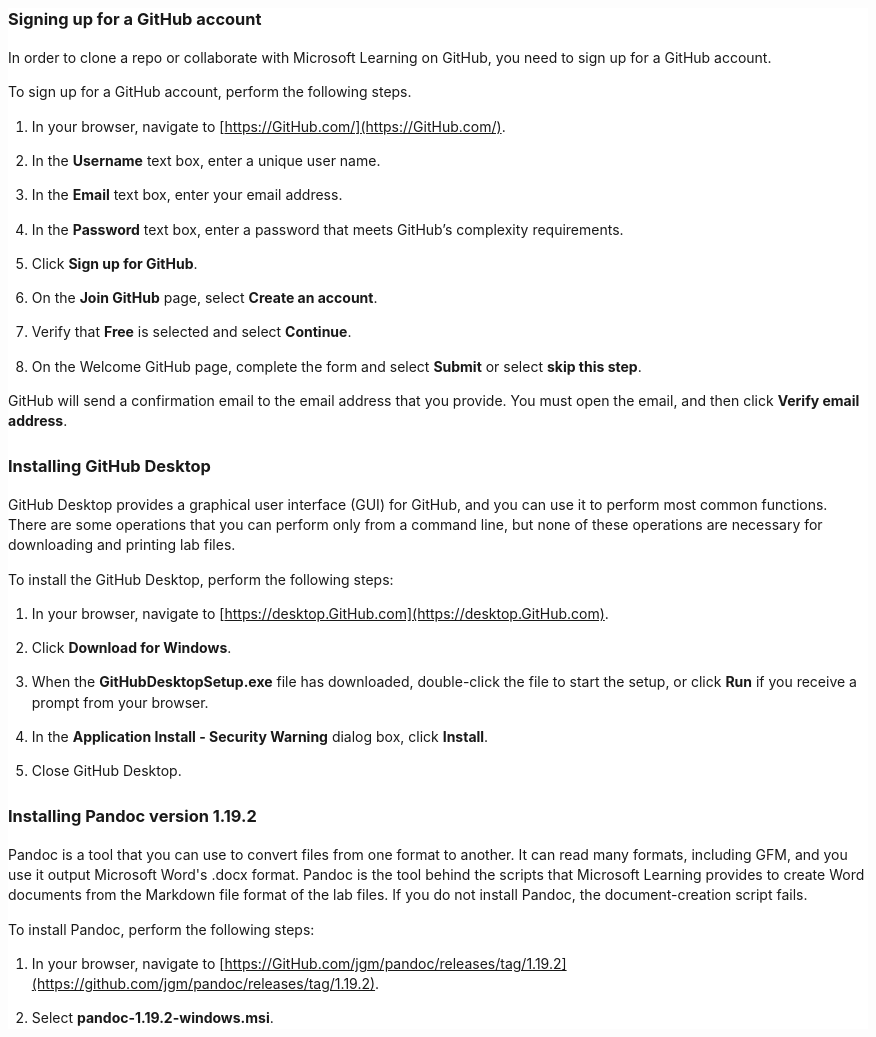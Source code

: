### Signing up for a GitHub account

In order to clone a repo or collaborate with Microsoft Learning on GitHub, you need to sign up for a GitHub account.

To sign up for a GitHub account, perform the following steps.

1. In your browser, navigate to [https://GitHub.com/](https://GitHub.com/).

2. In the **Username** text box, enter a unique user name.

3. In the **Email** text box, enter your email address.

4. In the **Password** text box, enter a password that meets GitHub’s complexity requirements.

5. Click **Sign up for GitHub**.

6. On the **Join GitHub** page, select **Create an account**.

7. Verify that **Free** is selected and select **Continue**.

8. On the Welcome GitHub page, complete the form and select **Submit** or select **skip this step**.


GitHub will send a confirmation email to the email address that you provide. You must open the email, and then click **Verify email address**.


### Installing GitHub Desktop

GitHub Desktop provides a graphical user interface (GUI) for GitHub, and you can use it to perform most common functions. There are some operations that you can perform only from a command line, but none of these operations are necessary for downloading and printing lab files.

To install the GitHub Desktop, perform the following steps:

1.  In your browser, navigate to [https://desktop.GitHub.com](https://desktop.GitHub.com).

2.  Click **Download for Windows**.

3.  When the **GitHubDesktopSetup.exe** file has downloaded, double-click the file to start the setup, or click **Run** if you receive a prompt from your browser.

4.  In the **Application Install - Security Warning** dialog box, click **Install**.

5.  Close GitHub Desktop.

### Installing Pandoc version 1.19.2

Pandoc is a tool that you can use to convert files from one format to another. It can read many formats, including GFM, and you use it output Microsoft Word's .docx format. Pandoc is the tool behind the scripts that Microsoft Learning provides to create Word documents from the Markdown file format of the lab files. If you do not install Pandoc, the document-creation script fails.

To install Pandoc, perform the following steps:

1. In your browser, navigate to [https://GitHub.com/jgm/pandoc/releases/tag/1.19.2](https://github.com/jgm/pandoc/releases/tag/1.19.2).

2. Select **pandoc-1.19.2-windows.msi**.
